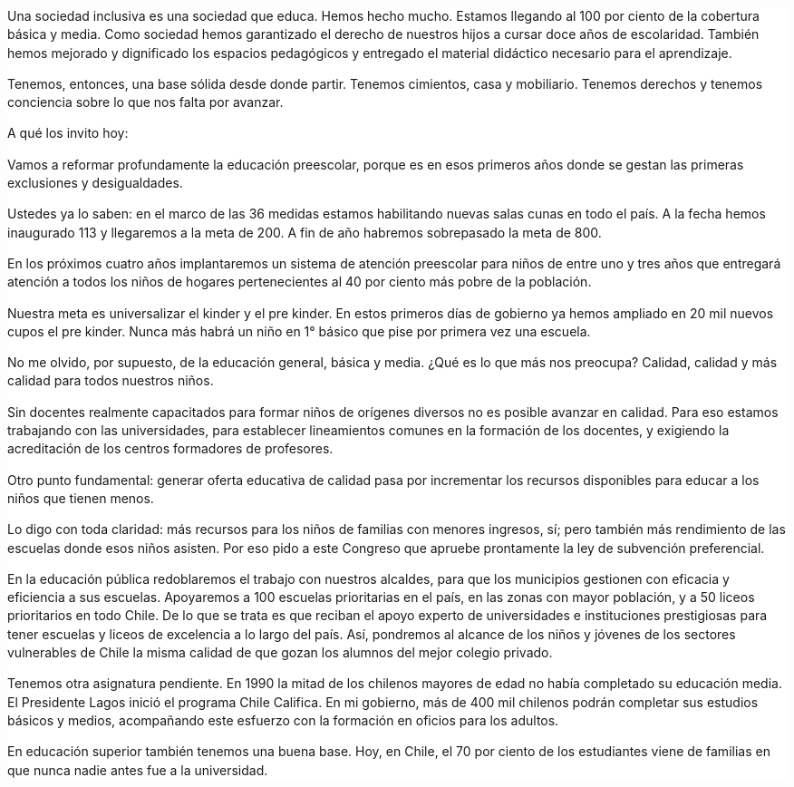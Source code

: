 Una sociedad inclusiva es una sociedad que educa. Hemos hecho mucho. Estamos llegando al 100
por ciento de la cobertura básica y media. Como sociedad hemos garantizado el derecho de
nuestros hijos a cursar doce años de escolaridad. También hemos mejorado y dignificado los
espacios pedagógicos y entregado el material didáctico necesario para el aprendizaje.

Tenemos, entonces, una base sólida desde donde partir. Tenemos cimientos, casa y mobiliario.
Tenemos derechos y tenemos conciencia sobre lo que nos falta por avanzar.

A qué los invito hoy:

Vamos a reformar profundamente la educación preescolar, porque es en esos primeros años
donde se gestan las primeras exclusiones y desigualdades.

Ustedes ya lo saben: en el marco de las 36 medidas estamos habilitando nuevas salas cunas en
todo el país. A la fecha hemos inaugurado 113 y llegaremos a la meta de 200. A fin de año
habremos sobrepasado la meta de 800.

En los próximos cuatro años implantaremos un sistema de atención preescolar para niños de entre
uno y tres años que entregará atención a todos los niños de hogares pertenecientes al 40 por
ciento más pobre de la población.

Nuestra meta es universalizar el kinder y el pre kinder. En estos primeros días de gobierno ya
hemos ampliado en 20 mil nuevos cupos el pre kinder. Nunca más habrá un niño en 1° básico que
pise por primera vez una escuela.

No me olvido, por supuesto, de la educación general, básica y media. ¿Qué es lo que más nos
preocupa? Calidad, calidad y más calidad para todos nuestros niños.

Sin docentes realmente capacitados para formar niños de orígenes diversos no es posible avanzar
en calidad. Para eso estamos trabajando con las universidades, para establecer lineamientos
comunes en la formación de los docentes, y exigiendo la acreditación de los centros formadores de
profesores.

Otro punto fundamental: generar oferta educativa de calidad pasa por incrementar los recursos
disponibles para educar a los niños que tienen menos.

Lo digo con toda claridad: más recursos para los niños de familias con menores ingresos, sí; pero
también más rendimiento de las escuelas donde esos niños asisten. Por eso pido a este Congreso
que apruebe prontamente la ley de subvención preferencial.

En la educación pública redoblaremos el trabajo con nuestros alcaldes, para que los municipios
gestionen con eficacia y eficiencia a sus escuelas. Apoyaremos a 100 escuelas prioritarias en el
país, en las zonas con mayor población, y a 50 liceos prioritarios en todo Chile. De lo que se trata
es que reciban el apoyo experto de universidades e instituciones prestigiosas para tener escuelas
y liceos de excelencia a lo largo del país. Así, pondremos al alcance de los niños y jóvenes de los
sectores vulnerables de Chile la misma calidad de que gozan los alumnos del mejor colegio
privado.

Tenemos otra asignatura pendiente. En 1990 la mitad de los chilenos mayores de edad no había
completado su educación media. El Presidente Lagos inició el programa Chile Califica. En mi
gobierno, más de 400 mil chilenos podrán completar sus estudios básicos y medios, acompañando
este esfuerzo con la formación en oficios para los adultos.

En educación superior también tenemos una buena base. Hoy, en Chile, el 70 por ciento de los
estudiantes viene de familias en que nunca nadie antes fue a la universidad.
